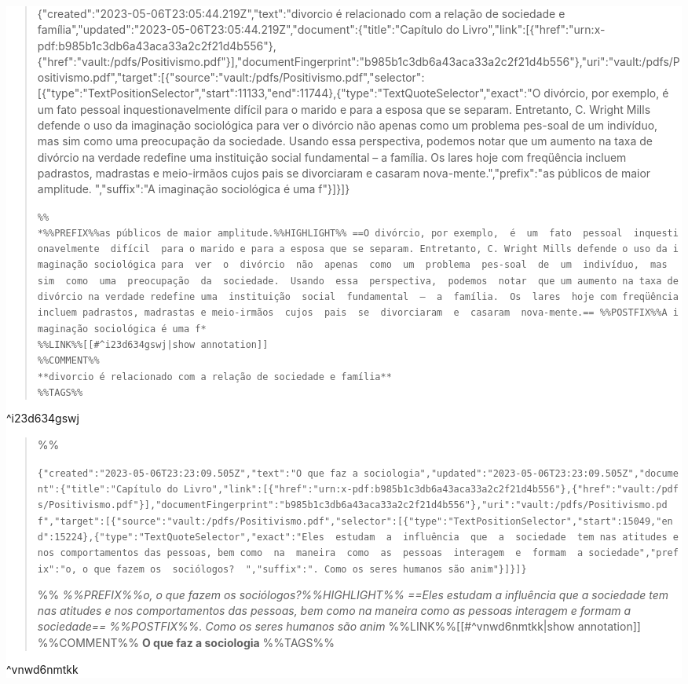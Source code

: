 >{"created":"2023-05-06T23:05:44.219Z","text":"divorcio é relacionado com a relação de sociedade e família","updated":"2023-05-06T23:05:44.219Z","document":{"title":"Capítulo do Livro","link":[{"href":"urn:x-pdf:b985b1c3db6a43aca33a2c2f21d4b556"},{"href":"vault:/pdfs/Positivismo.pdf"}],"documentFingerprint":"b985b1c3db6a43aca33a2c2f21d4b556"},"uri":"vault:/pdfs/Positivismo.pdf","target":[{"source":"vault:/pdfs/Positivismo.pdf","selector":[{"type":"TextPositionSelector","start":11133,"end":11744},{"type":"TextQuoteSelector","exact":"O divórcio, por exemplo,  é  um  fato  pessoal  inquestionavelmente  difícil  para o marido e para a esposa que se separam. Entretanto, C. Wright Mills defende o uso da imaginação sociológica para  ver  o  divórcio  não  apenas  como  um  problema  pes-soal  de  um  indivíduo,  mas  sim  como  uma  preocupação  da  sociedade.  Usando  essa  perspectiva,  podemos  notar  que um aumento na taxa de divórcio na verdade redefine uma  instituição  social  fundamental  –  a  família.  Os  lares  hoje com freqüência incluem padrastos, madrastas e meio-irmãos  cujos  pais  se  divorciaram  e  casaram  nova-mente.","prefix":"as públicos de maior amplitude. ","suffix":"A imaginação sociológica é uma f"}]}]}
>```
>%%
>*%%PREFIX%%as públicos de maior amplitude.%%HIGHLIGHT%% ==O divórcio, por exemplo,  é  um  fato  pessoal  inquestionavelmente  difícil  para o marido e para a esposa que se separam. Entretanto, C. Wright Mills defende o uso da imaginação sociológica para  ver  o  divórcio  não  apenas  como  um  problema  pes-soal  de  um  indivíduo,  mas  sim  como  uma  preocupação  da  sociedade.  Usando  essa  perspectiva,  podemos  notar  que um aumento na taxa de divórcio na verdade redefine uma  instituição  social  fundamental  –  a  família.  Os  lares  hoje com freqüência incluem padrastos, madrastas e meio-irmãos  cujos  pais  se  divorciaram  e  casaram  nova-mente.== %%POSTFIX%%A imaginação sociológica é uma f*
>%%LINK%%[[#^i23d634gswj|show annotation]]
>%%COMMENT%%
>**divorcio é relacionado com a relação de sociedade e família**
>%%TAGS%%
>
^i23d634gswj


>%%
>```annotation-json
>{"created":"2023-05-06T23:23:09.505Z","text":"O que faz a sociologia","updated":"2023-05-06T23:23:09.505Z","document":{"title":"Capítulo do Livro","link":[{"href":"urn:x-pdf:b985b1c3db6a43aca33a2c2f21d4b556"},{"href":"vault:/pdfs/Positivismo.pdf"}],"documentFingerprint":"b985b1c3db6a43aca33a2c2f21d4b556"},"uri":"vault:/pdfs/Positivismo.pdf","target":[{"source":"vault:/pdfs/Positivismo.pdf","selector":[{"type":"TextPositionSelector","start":15049,"end":15224},{"type":"TextQuoteSelector","exact":"Eles  estudam  a  influência  que  a  sociedade  tem nas atitudes e nos comportamentos das pessoas, bem como  na  maneira  como  as  pessoas  interagem  e  formam  a sociedade","prefix":"o, o que fazem os  sociólogos?  ","suffix":". Como os seres humanos são anim"}]}]}
>```
>%%
>*%%PREFIX%%o, o que fazem os  sociólogos?%%HIGHLIGHT%% ==Eles  estudam  a  influência  que  a  sociedade  tem nas atitudes e nos comportamentos das pessoas, bem como  na  maneira  como  as  pessoas  interagem  e  formam  a sociedade== %%POSTFIX%%. Como os seres humanos são anim*
>%%LINK%%[[#^vnwd6nmtkk|show annotation]]
>%%COMMENT%%
>**O que faz a sociologia**
>%%TAGS%%
>
^vnwd6nmtkk

